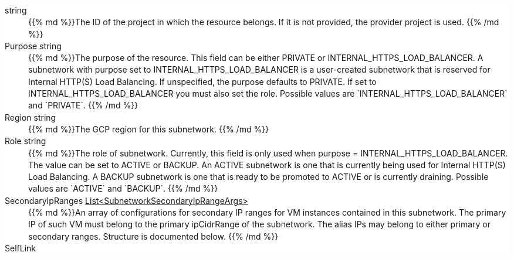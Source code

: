 </span>
        <span class="property-indicator"></span>
        <span class="property-type">string</span>
    </dt>
    <dd>{{% md %}}The ID of the project in which the resource belongs.
If it is not provided, the provider project is used.
{{% /md %}}</dd><dt class="property-optional"
            title="Optional">
        <span id="state_purpose_csharp">
<a href="#state_purpose_csharp" style="color: inherit; text-decoration: inherit;">Purpose</a>
</span>
        <span class="property-indicator"></span>
        <span class="property-type">string</span>
    </dt>
    <dd>{{% md %}}The purpose of the resource. This field can be either PRIVATE
or INTERNAL_HTTPS_LOAD_BALANCER. A subnetwork with purpose set to
INTERNAL_HTTPS_LOAD_BALANCER is a user-created subnetwork that is
reserved for Internal HTTP(S) Load Balancing. If unspecified, the
purpose defaults to PRIVATE.
If set to INTERNAL_HTTPS_LOAD_BALANCER you must also set the role.
Possible values are `INTERNAL_HTTPS_LOAD_BALANCER` and `PRIVATE`.
{{% /md %}}</dd><dt class="property-optional"
            title="Optional">
        <span id="state_region_csharp">
<a href="#state_region_csharp" style="color: inherit; text-decoration: inherit;">Region</a>
</span>
        <span class="property-indicator"></span>
        <span class="property-type">string</span>
    </dt>
    <dd>{{% md %}}The GCP region for this subnetwork.
{{% /md %}}</dd><dt class="property-optional"
            title="Optional">
        <span id="state_role_csharp">
<a href="#state_role_csharp" style="color: inherit; text-decoration: inherit;">Role</a>
</span>
        <span class="property-indicator"></span>
        <span class="property-type">string</span>
    </dt>
    <dd>{{% md %}}The role of subnetwork. Currently, this field is only used when
purpose = INTERNAL_HTTPS_LOAD_BALANCER. The value can be set to ACTIVE
or BACKUP. An ACTIVE subnetwork is one that is currently being used
for Internal HTTP(S) Load Balancing. A BACKUP subnetwork is one that
is ready to be promoted to ACTIVE or is currently draining.
Possible values are `ACTIVE` and `BACKUP`.
{{% /md %}}</dd><dt class="property-optional"
            title="Optional">
        <span id="state_secondaryipranges_csharp">
<a href="#state_secondaryipranges_csharp" style="color: inherit; text-decoration: inherit;">Secondary<wbr>Ip<wbr>Ranges</a>
</span>
        <span class="property-indicator"></span>
        <span class="property-type"><a href="#subnetworksecondaryiprange">List&lt;Subnetwork<wbr>Secondary<wbr>Ip<wbr>Range<wbr>Args&gt;</a></span>
    </dt>
    <dd>{{% md %}}An array of configurations for secondary IP ranges for VM instances
contained in this subnetwork. The primary IP of such VM must belong
to the primary ipCidrRange of the subnetwork. The alias IPs may belong
to either primary or secondary ranges. Structure is documented below.
{{% /md %}}</dd><dt class="property-optional"
            title="Optional">
        <span id="state_selflink_csharp">
<a href="#state_selflink_csharp" style="color: inherit; text-decoration: inherit;">Self<wbr>Link</a>
</span>